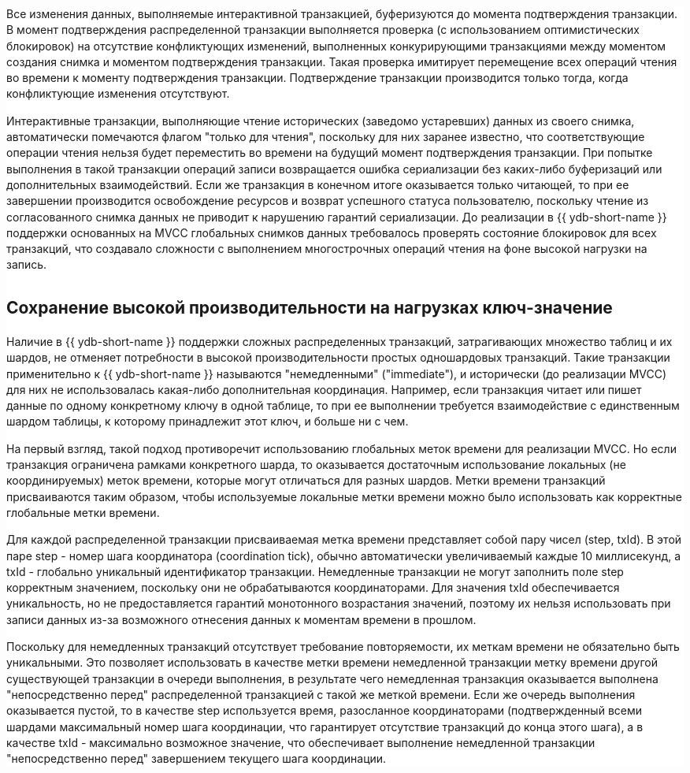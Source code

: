 Все изменения данных, выполняемые интерактивной транзакцией, буферизуются до момента подтверждения транзакции. В момент подтверждения распределенной транзакции выполняется проверка (с использованием оптимистических блокировок) на отсутствие конфликтующих изменений, выполненных конкурирующими транзакциями между моментом создания снимка и моментом подтверждения транзакции. Такая проверка имитирует перемещение всех операций чтения во времени к моменту подтверждения транзакции. Подтверждение транзакции производится только тогда, когда конфликтующие изменения отсутствуют.

Интерактивные транзакции, выполняющие чтение исторических (заведомо устаревших) данных из своего снимка, автоматически помечаются флагом "только для чтения", поскольку для них заранее известно, что соответствующие операции чтения нельзя будет переместить во времени на будущий момент подтверждения транзакции. При попытке выполнения в такой транзакции операций записи возвращается ошибка сериализации без каких-либо буферизаций или дополнительных взаимодействий. Если же транзакция в конечном итоге оказывается только читающей, то при ее завершении производится освобождение ресурсов и возврат успешного статуса пользователю, поскольку чтение из согласованного снимка данных не приводит к нарушению гарантий сериализации. До реализации в {{ ydb-short-name }} поддержки основанных на MVCC глобальных снимков данных требовалось проверять состояние блокировок для всех транзакций, что создавало сложности с выполнением многострочных операций чтения на фоне высокой нагрузки на запись.

## Сохранение высокой производительности на нагрузках ключ-значение

Наличие в {{ ydb-short-name }} поддержки сложных распределенных транзакций, затрагивающих множество таблиц и их шардов, не отменяет потребности в высокой производительности простых одношардовых транзакций. Такие транзакции применительно к {{ ydb-short-name }} называются "немедленными" ("immediate"), и исторически (до реализации MVCC) для них не использовалась какая-либо дополнительная координация. Например, если транзакция читает или пишет данные по одному конкретному ключу в одной таблице, то при ее выполнении требуется взаимодействие с единственным шардом таблицы, к которому принадлежит этот ключ, и больше ни с чем.

На первый взгляд, такой подход противоречит использованию глобальных меток времени для реализации MVCC. Но если транзакция ограничена рамками конкретного шарда, то оказывается достаточным использование локальных (не координируемых) меток времени, которые могут отличаться для разных шардов. Метки времени транзакций присваиваются таким образом, чтобы используемые локальные метки времени можно было использовать как корректные глобальные метки времени.

Для каждой распределенной транзакции присваиваемая метка времени представляет собой пару чисел (step, txId). В этой паре step - номер шага координатора (coordination tick), обычно автоматически увеличиваемый каждые 10 миллисекунд, а txId - глобально уникальный идентификатор транзакции. Немедленные транзакции не могут заполнить поле step корректным значением, поскольку они не обрабатываются координаторами. Для значения txId обеспечивается уникальность, но не предоставляется гарантий монотонного возрастания значений, поэтому их нельзя использовать при записи данных из-за возможного отнесения данных к моментам времени в прошлом.

Поскольку для немедленных транзакций отсутствует требование повторяемости, их меткам времени не обязательно быть уникальными. Это позволяет использовать в качестве метки времени немедленной транзакции метку времени другой существующей транзакции в очереди выполнения, в результате чего немедленная транзакция оказывается выполнена "непосредственно перед" распределенной транзакцией с такой же меткой времени. Если же очередь выполнения оказывается пустой, то в качестве step используется время, разосланное координаторами (подтвержденный всеми шардами максимальный номер шага координации, что гарантирует отсутствие транзакций до конца этого шага), а в качестве txId - максимально возможное значение, что обеспечивает выполнение немедленной транзакции "непосредственно перед" завершением текущего шага координации.
